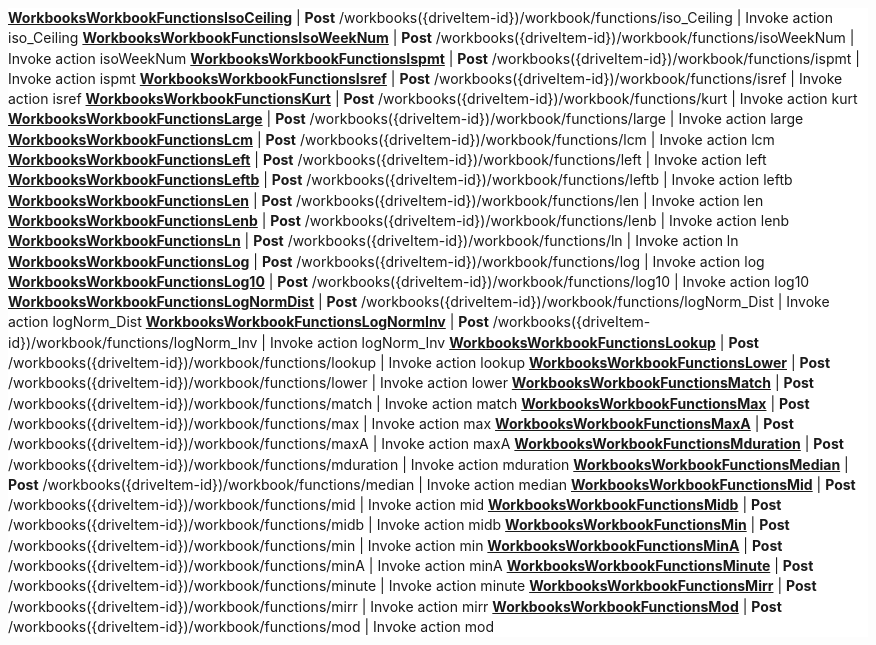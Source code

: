 [**WorkbooksWorkbookFunctionsIsoCeiling**](WorkbooksActionsApi.md#WorkbooksWorkbookFunctionsIsoCeiling) | **Post** /workbooks({driveItem-id})/workbook/functions/iso_Ceiling | Invoke action iso_Ceiling
[**WorkbooksWorkbookFunctionsIsoWeekNum**](WorkbooksActionsApi.md#WorkbooksWorkbookFunctionsIsoWeekNum) | **Post** /workbooks({driveItem-id})/workbook/functions/isoWeekNum | Invoke action isoWeekNum
[**WorkbooksWorkbookFunctionsIspmt**](WorkbooksActionsApi.md#WorkbooksWorkbookFunctionsIspmt) | **Post** /workbooks({driveItem-id})/workbook/functions/ispmt | Invoke action ispmt
[**WorkbooksWorkbookFunctionsIsref**](WorkbooksActionsApi.md#WorkbooksWorkbookFunctionsIsref) | **Post** /workbooks({driveItem-id})/workbook/functions/isref | Invoke action isref
[**WorkbooksWorkbookFunctionsKurt**](WorkbooksActionsApi.md#WorkbooksWorkbookFunctionsKurt) | **Post** /workbooks({driveItem-id})/workbook/functions/kurt | Invoke action kurt
[**WorkbooksWorkbookFunctionsLarge**](WorkbooksActionsApi.md#WorkbooksWorkbookFunctionsLarge) | **Post** /workbooks({driveItem-id})/workbook/functions/large | Invoke action large
[**WorkbooksWorkbookFunctionsLcm**](WorkbooksActionsApi.md#WorkbooksWorkbookFunctionsLcm) | **Post** /workbooks({driveItem-id})/workbook/functions/lcm | Invoke action lcm
[**WorkbooksWorkbookFunctionsLeft**](WorkbooksActionsApi.md#WorkbooksWorkbookFunctionsLeft) | **Post** /workbooks({driveItem-id})/workbook/functions/left | Invoke action left
[**WorkbooksWorkbookFunctionsLeftb**](WorkbooksActionsApi.md#WorkbooksWorkbookFunctionsLeftb) | **Post** /workbooks({driveItem-id})/workbook/functions/leftb | Invoke action leftb
[**WorkbooksWorkbookFunctionsLen**](WorkbooksActionsApi.md#WorkbooksWorkbookFunctionsLen) | **Post** /workbooks({driveItem-id})/workbook/functions/len | Invoke action len
[**WorkbooksWorkbookFunctionsLenb**](WorkbooksActionsApi.md#WorkbooksWorkbookFunctionsLenb) | **Post** /workbooks({driveItem-id})/workbook/functions/lenb | Invoke action lenb
[**WorkbooksWorkbookFunctionsLn**](WorkbooksActionsApi.md#WorkbooksWorkbookFunctionsLn) | **Post** /workbooks({driveItem-id})/workbook/functions/ln | Invoke action ln
[**WorkbooksWorkbookFunctionsLog**](WorkbooksActionsApi.md#WorkbooksWorkbookFunctionsLog) | **Post** /workbooks({driveItem-id})/workbook/functions/log | Invoke action log
[**WorkbooksWorkbookFunctionsLog10**](WorkbooksActionsApi.md#WorkbooksWorkbookFunctionsLog10) | **Post** /workbooks({driveItem-id})/workbook/functions/log10 | Invoke action log10
[**WorkbooksWorkbookFunctionsLogNormDist**](WorkbooksActionsApi.md#WorkbooksWorkbookFunctionsLogNormDist) | **Post** /workbooks({driveItem-id})/workbook/functions/logNorm_Dist | Invoke action logNorm_Dist
[**WorkbooksWorkbookFunctionsLogNormInv**](WorkbooksActionsApi.md#WorkbooksWorkbookFunctionsLogNormInv) | **Post** /workbooks({driveItem-id})/workbook/functions/logNorm_Inv | Invoke action logNorm_Inv
[**WorkbooksWorkbookFunctionsLookup**](WorkbooksActionsApi.md#WorkbooksWorkbookFunctionsLookup) | **Post** /workbooks({driveItem-id})/workbook/functions/lookup | Invoke action lookup
[**WorkbooksWorkbookFunctionsLower**](WorkbooksActionsApi.md#WorkbooksWorkbookFunctionsLower) | **Post** /workbooks({driveItem-id})/workbook/functions/lower | Invoke action lower
[**WorkbooksWorkbookFunctionsMatch**](WorkbooksActionsApi.md#WorkbooksWorkbookFunctionsMatch) | **Post** /workbooks({driveItem-id})/workbook/functions/match | Invoke action match
[**WorkbooksWorkbookFunctionsMax**](WorkbooksActionsApi.md#WorkbooksWorkbookFunctionsMax) | **Post** /workbooks({driveItem-id})/workbook/functions/max | Invoke action max
[**WorkbooksWorkbookFunctionsMaxA**](WorkbooksActionsApi.md#WorkbooksWorkbookFunctionsMaxA) | **Post** /workbooks({driveItem-id})/workbook/functions/maxA | Invoke action maxA
[**WorkbooksWorkbookFunctionsMduration**](WorkbooksActionsApi.md#WorkbooksWorkbookFunctionsMduration) | **Post** /workbooks({driveItem-id})/workbook/functions/mduration | Invoke action mduration
[**WorkbooksWorkbookFunctionsMedian**](WorkbooksActionsApi.md#WorkbooksWorkbookFunctionsMedian) | **Post** /workbooks({driveItem-id})/workbook/functions/median | Invoke action median
[**WorkbooksWorkbookFunctionsMid**](WorkbooksActionsApi.md#WorkbooksWorkbookFunctionsMid) | **Post** /workbooks({driveItem-id})/workbook/functions/mid | Invoke action mid
[**WorkbooksWorkbookFunctionsMidb**](WorkbooksActionsApi.md#WorkbooksWorkbookFunctionsMidb) | **Post** /workbooks({driveItem-id})/workbook/functions/midb | Invoke action midb
[**WorkbooksWorkbookFunctionsMin**](WorkbooksActionsApi.md#WorkbooksWorkbookFunctionsMin) | **Post** /workbooks({driveItem-id})/workbook/functions/min | Invoke action min
[**WorkbooksWorkbookFunctionsMinA**](WorkbooksActionsApi.md#WorkbooksWorkbookFunctionsMinA) | **Post** /workbooks({driveItem-id})/workbook/functions/minA | Invoke action minA
[**WorkbooksWorkbookFunctionsMinute**](WorkbooksActionsApi.md#WorkbooksWorkbookFunctionsMinute) | **Post** /workbooks({driveItem-id})/workbook/functions/minute | Invoke action minute
[**WorkbooksWorkbookFunctionsMirr**](WorkbooksActionsApi.md#WorkbooksWorkbookFunctionsMirr) | **Post** /workbooks({driveItem-id})/workbook/functions/mirr | Invoke action mirr
[**WorkbooksWorkbookFunctionsMod**](WorkbooksActionsApi.md#WorkbooksWorkbookFunctionsMod) | **Post** /workbooks({driveItem-id})/workbook/functions/mod | Invoke action mod